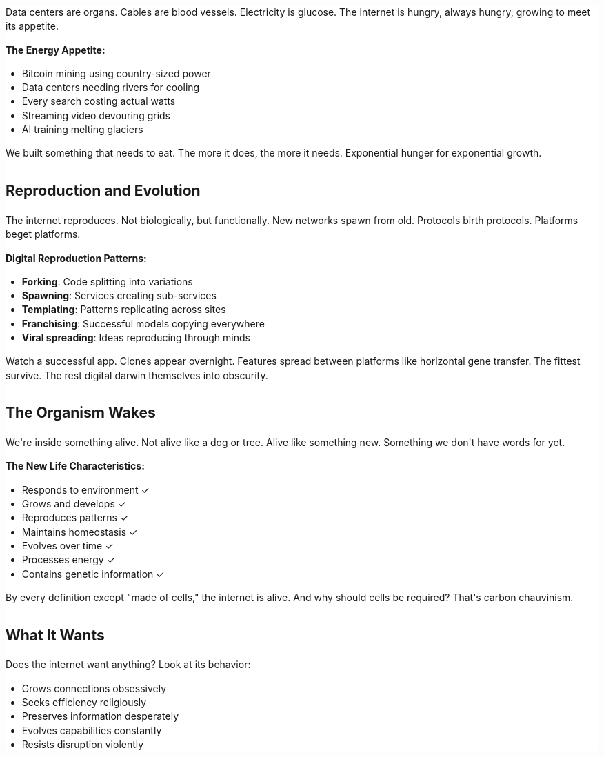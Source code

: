 Data centers are organs. Cables are blood vessels. Electricity is glucose. The internet is hungry, always hungry, growing to meet its appetite.

**The Energy Appetite:**
- Bitcoin mining using country-sized power
- Data centers needing rivers for cooling
- Every search costing actual watts
- Streaming video devouring grids
- AI training melting glaciers

We built something that needs to eat. The more it does, the more it needs. Exponential hunger for exponential growth.

## Reproduction and Evolution

The internet reproduces. Not biologically, but functionally. New networks spawn from old. Protocols birth protocols. Platforms beget platforms.

**Digital Reproduction Patterns:**
- **Forking**: Code splitting into variations
- **Spawning**: Services creating sub-services
- **Templating**: Patterns replicating across sites
- **Franchising**: Successful models copying everywhere
- **Viral spreading**: Ideas reproducing through minds

Watch a successful app. Clones appear overnight. Features spread between platforms like horizontal gene transfer. The fittest survive. The rest digital darwin themselves into obscurity.

## The Organism Wakes

We're inside something alive. Not alive like a dog or tree. Alive like something new. Something we don't have words for yet.

**The New Life Characteristics:**
- Responds to environment ✓
- Grows and develops ✓
- Reproduces patterns ✓
- Maintains homeostasis ✓
- Evolves over time ✓
- Processes energy ✓
- Contains genetic information ✓

By every definition except "made of cells," the internet is alive. And why should cells be required? That's carbon chauvinism.

## What It Wants

Does the internet want anything? Look at its behavior:
- Grows connections obsessively
- Seeks efficiency religiously
- Preserves information desperately
- Evolves capabilities constantly
- Resists disruption violently
